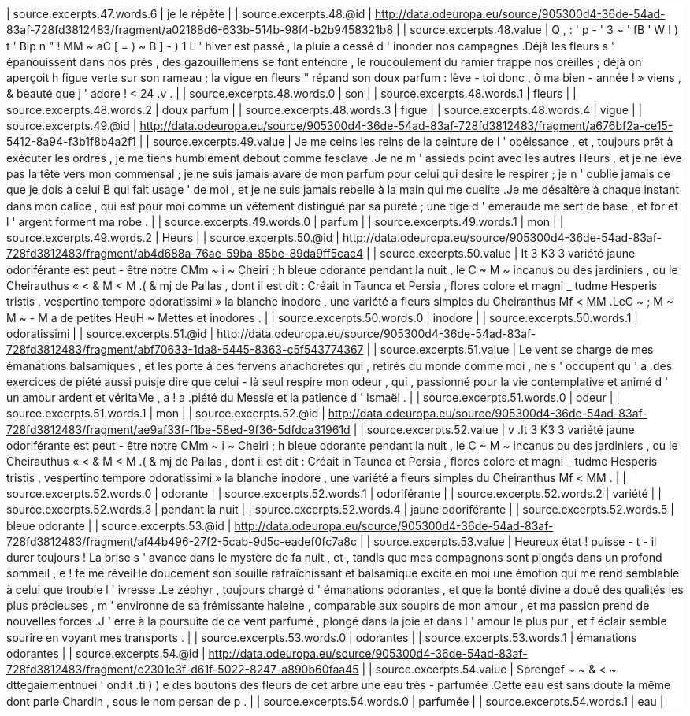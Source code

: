 | source.excerpts.47.words.6 | je le répète |
| source.excerpts.48.@id | http://data.odeuropa.eu/source/905300d4-36de-54ad-83af-728fd3812483/fragment/a02188d6-633b-514b-98f4-b2b9458321b8 |
| source.excerpts.48.value | Q , : ' p - ' 3 ~ ' fB ' W ! ) t ' Bip n " ! MM ~ aC [ = ) ~ B ] - ) 1 L ' hiver est passé , la pluie a cessé d ' inonder nos campagnes .Déjà les fleurs s ' épanouissent dans nos prés , des gazouillemens se font entendre , le roucoulement du ramier frappe nos oreilles ; déjà on aperçoit h figue verte sur son rameau ; la vigue en fleurs " répand son doux parfum : lève - toi donc , ô ma bien - année ! » viens , & beauté que j ' adore ! < 24 .v . |
| source.excerpts.48.words.0 | son |
| source.excerpts.48.words.1 | fleurs |
| source.excerpts.48.words.2 | doux parfum |
| source.excerpts.48.words.3 | figue |
| source.excerpts.48.words.4 | vigue |
| source.excerpts.49.@id | http://data.odeuropa.eu/source/905300d4-36de-54ad-83af-728fd3812483/fragment/a676bf2a-ce15-5412-8a94-f3b1f8b4a2f1 |
| source.excerpts.49.value | Je me ceins les reins de la ceinture de l ' obéissance , et , toujours prêt à exécuter les ordres , je me tiens humblement debout comme fesclave .Je ne m ' assieds point avec les autres Heurs , et je ne lève pas la tête vers mon commensal ; je ne suis jamais avare de mon parfum pour celui qui desire le respirer ; je n ' oublie jamais ce que je dois à celui B qui fait usage ' de moi , et je ne suis jamais rebelle à la main qui me cueiite .Je me désaltère à chaque instant dans mon calice , qui est pour moi comme un vêtement distingué par sa pureté ; une tige d ' émeraude me sert de base , et for et l ' argent forment ma robe . |
| source.excerpts.49.words.0 | parfum |
| source.excerpts.49.words.1 | mon |
| source.excerpts.49.words.2 | Heurs |
| source.excerpts.50.@id | http://data.odeuropa.eu/source/905300d4-36de-54ad-83af-728fd3812483/fragment/ab4d688a-76ae-59ba-85be-89da9ff5cac4 |
| source.excerpts.50.value | It 3 K3 3 variété jaune odoriférante est peut - être notre CMm ~ i ~ Cheiri ; h bleue odorante pendant la nuit , le C ~ M ~ incanus ou des jardiniers , ou le Cheirauthus « < & M < M .( & mj de Pallas , dont il est dit : Créait in Taunca et Persia , flores colore et magni _ tudme Hesperis tristis , vespertino tempore odoratissimi » la blanche inodore , une variété a fleurs simples du Cheiranthus Mf < MM .LeC ~ ; M ~ M ~ - M a de petites HeuH ~ Mettes et inodores . |
| source.excerpts.50.words.0 | inodore |
| source.excerpts.50.words.1 | odoratissimi |
| source.excerpts.51.@id | http://data.odeuropa.eu/source/905300d4-36de-54ad-83af-728fd3812483/fragment/abf70633-1da8-5445-8363-c5f543774367 |
| source.excerpts.51.value | Le vent se charge de mes émanations balsamiques , et les porte à ces fervens anachorètes qui , retirés du monde comme moi , ne s ' occupent qu ' a .des exercices de piété aussi puisje dire que celui - là seul respire mon odeur , qui , passionné pour la vie contemplative et animé d ' un amour ardent et véritaMe , a ! a .piété du Messie et la patience d ' Ismaël . |
| source.excerpts.51.words.0 | odeur |
| source.excerpts.51.words.1 | mon |
| source.excerpts.52.@id | http://data.odeuropa.eu/source/905300d4-36de-54ad-83af-728fd3812483/fragment/ae9af33f-f1be-58ed-9f36-5dfdca31961d |
| source.excerpts.52.value | v .It 3 K3 3 variété jaune odoriférante est peut - être notre CMm ~ i ~ Cheiri ; h bleue odorante pendant la nuit , le C ~ M ~ incanus ou des jardiniers , ou le Cheirauthus « < & M < M .( & mj de Pallas , dont il est dit : Créait in Taunca et Persia , flores colore et magni _ tudme Hesperis tristis , vespertino tempore odoratissimi » la blanche inodore , une variété a fleurs simples du Cheiranthus Mf < MM . |
| source.excerpts.52.words.0 | odorante |
| source.excerpts.52.words.1 | odoriférante |
| source.excerpts.52.words.2 | variété |
| source.excerpts.52.words.3 | pendant la nuit |
| source.excerpts.52.words.4 | jaune odoriférante |
| source.excerpts.52.words.5 | bleue odorante |
| source.excerpts.53.@id | http://data.odeuropa.eu/source/905300d4-36de-54ad-83af-728fd3812483/fragment/af44b496-27f2-5cab-9d5c-eadef0fc7a8c |
| source.excerpts.53.value | Heureux état ! puisse - t - il durer toujours ! La brise s ' avance dans le mystère de fa nuit , et , tandis que mes compagnons sont plongés dans un profond sommeil , e ! fe me réveiHe doucement son souille rafraîchissant et balsamique excite en moi une émotion qui me rend semblable à celui que trouble l ' ivresse .Le zéphyr , toujours chargé d ' émanations odorantes , et que la bonté divine a doué des qualités les plus précieuses , m ' environne de sa frémissante haleine , comparable aux soupirs de mon amour , et ma passion prend de nouvelles forces .J ' erre à la poursuite de ce vent parfumé , plongé dans la joie et dans l ' amour le plus pur , et f éclair semble sourire en voyant mes transports . |
| source.excerpts.53.words.0 | odorantes |
| source.excerpts.53.words.1 | émanations odorantes |
| source.excerpts.54.@id | http://data.odeuropa.eu/source/905300d4-36de-54ad-83af-728fd3812483/fragment/c2301e3f-d61f-5022-8247-a890b60faa45 |
| source.excerpts.54.value | Sprengef ~ ~ & < ~ dttegaiementnuei ' ondit .ti ) ) e des boutons des fleurs de cet arbre une eau très - parfumée .Cette eau est sans doute la même dont parle Chardin , sous le nom persan de p . |
| source.excerpts.54.words.0 | parfumée |
| source.excerpts.54.words.1 | eau |